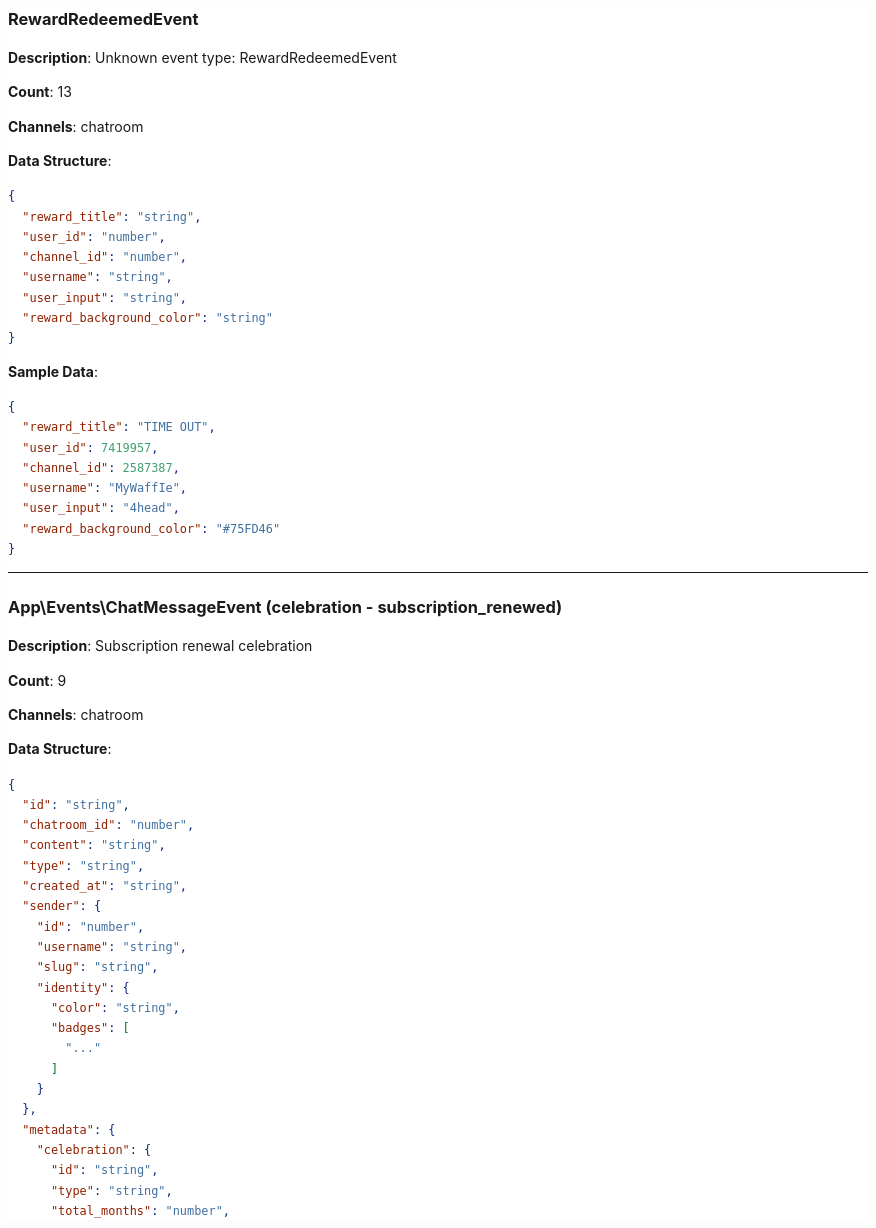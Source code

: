 
### RewardRedeemedEvent

**Description**: Unknown event type: RewardRedeemedEvent

**Count**: 13

**Channels**: chatroom

**Data Structure**:
```json
{
  "reward_title": "string",
  "user_id": "number",
  "channel_id": "number",
  "username": "string",
  "user_input": "string",
  "reward_background_color": "string"
}
```

**Sample Data**:
```json
{
  "reward_title": "TIME OUT",
  "user_id": 7419957,
  "channel_id": 2587387,
  "username": "MyWaffIe",
  "user_input": "4head",
  "reward_background_color": "#75FD46"
}
```

---

### App\Events\ChatMessageEvent (celebration - subscription_renewed)

**Description**: Subscription renewal celebration

**Count**: 9

**Channels**: chatroom

**Data Structure**:
```json
{
  "id": "string",
  "chatroom_id": "number",
  "content": "string",
  "type": "string",
  "created_at": "string",
  "sender": {
    "id": "number",
    "username": "string",
    "slug": "string",
    "identity": {
      "color": "string",
      "badges": [
        "..."
      ]
    }
  },
  "metadata": {
    "celebration": {
      "id": "string",
      "type": "string",
      "total_months": "number",
```